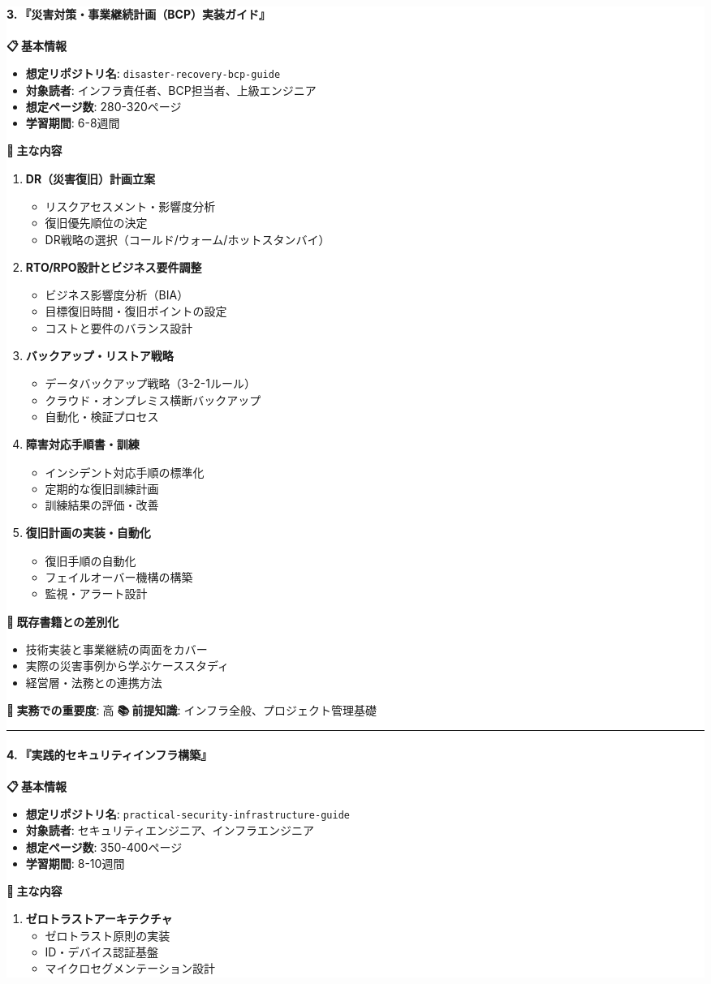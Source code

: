 #### 3. 『災害対策・事業継続計画（BCP）実装ガイド』

**📋 基本情報**
- **想定リポジトリ名**: `disaster-recovery-bcp-guide`
- **対象読者**: インフラ責任者、BCP担当者、上級エンジニア
- **想定ページ数**: 280-320ページ
- **学習期間**: 6-8週間

**📖 主な内容**
1. **DR（災害復旧）計画立案**
   - リスクアセスメント・影響度分析
   - 復旧優先順位の決定
   - DR戦略の選択（コールド/ウォーム/ホットスタンバイ）

2. **RTO/RPO設計とビジネス要件調整**
   - ビジネス影響度分析（BIA）
   - 目標復旧時間・復旧ポイントの設定
   - コストと要件のバランス設計

3. **バックアップ・リストア戦略**
   - データバックアップ戦略（3-2-1ルール）
   - クラウド・オンプレミス横断バックアップ
   - 自動化・検証プロセス

4. **障害対応手順書・訓練**
   - インシデント対応手順の標準化
   - 定期的な復旧訓練計画
   - 訓練結果の評価・改善

5. **復旧計画の実装・自動化**
   - 復旧手順の自動化
   - フェイルオーバー機構の構築
   - 監視・アラート設計

**🎯 既存書籍との差別化**
- 技術実装と事業継続の両面をカバー
- 実際の災害事例から学ぶケーススタディ
- 経営層・法務との連携方法

**💼 実務での重要度**: 高
**📚 前提知識**: インフラ全般、プロジェクト管理基礎

---

#### 4. 『実践的セキュリティインフラ構築』

**📋 基本情報**
- **想定リポジトリ名**: `practical-security-infrastructure-guide`
- **対象読者**: セキュリティエンジニア、インフラエンジニア
- **想定ページ数**: 350-400ページ
- **学習期間**: 8-10週間

**📖 主な内容**
1. **ゼロトラストアーキテクチャ**
   - ゼロトラスト原則の実装
   - ID・デバイス認証基盤
   - マイクロセグメンテーション設計
